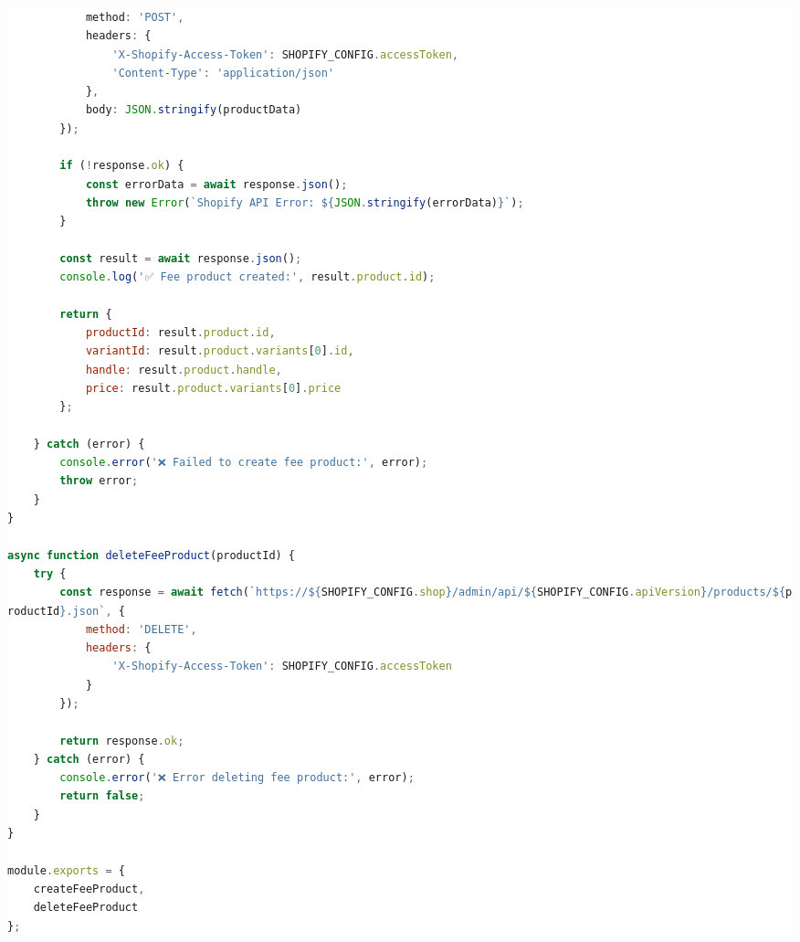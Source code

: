 ```javascript
            method: 'POST',
            headers: {
                'X-Shopify-Access-Token': SHOPIFY_CONFIG.accessToken,
                'Content-Type': 'application/json'
            },
            body: JSON.stringify(productData)
        });

        if (!response.ok) {
            const errorData = await response.json();
            throw new Error(`Shopify API Error: ${JSON.stringify(errorData)}`);
        }

        const result = await response.json();
        console.log('✅ Fee product created:', result.product.id);
        
        return {
            productId: result.product.id,
            variantId: result.product.variants[0].id,
            handle: result.product.handle,
            price: result.product.variants[0].price
        };

    } catch (error) {
        console.error('❌ Failed to create fee product:', error);
        throw error;
    }
}

async function deleteFeeProduct(productId) {
    try {
        const response = await fetch(`https://${SHOPIFY_CONFIG.shop}/admin/api/${SHOPIFY_CONFIG.apiVersion}/products/${productId}.json`, {
            method: 'DELETE',
            headers: {
                'X-Shopify-Access-Token': SHOPIFY_CONFIG.accessToken
            }
        });

        return response.ok;
    } catch (error) {
        console.error('❌ Error deleting fee product:', error);
        return false;
    }
}

module.exports = {
    createFeeProduct,
    deleteFeeProduct
};
```
